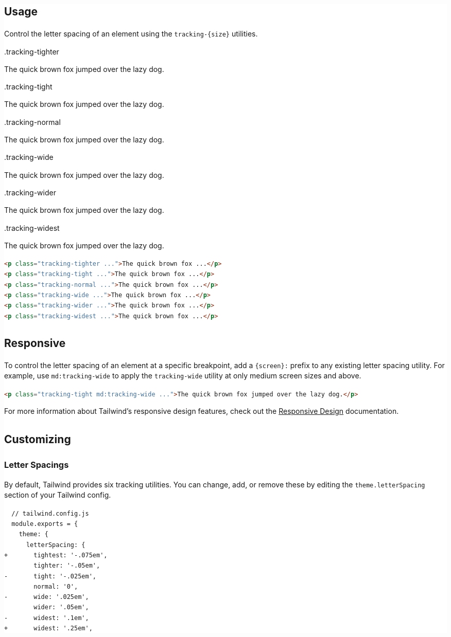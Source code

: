 ## Usage

Control the letter spacing of an element using the `tracking-{size}` utilities.

.tracking-tighter

The quick brown fox jumped over the lazy dog.

.tracking-tight

The quick brown fox jumped over the lazy dog.

.tracking-normal

The quick brown fox jumped over the lazy dog.

.tracking-wide

The quick brown fox jumped over the lazy dog.

.tracking-wider

The quick brown fox jumped over the lazy dog.

.tracking-widest

The quick brown fox jumped over the lazy dog.

```html
<p class="tracking-tighter ...">The quick brown fox ...</p>
<p class="tracking-tight ...">The quick brown fox ...</p>
<p class="tracking-normal ...">The quick brown fox ...</p>
<p class="tracking-wide ...">The quick brown fox ...</p>
<p class="tracking-wider ...">The quick brown fox ...</p>
<p class="tracking-widest ...">The quick brown fox ...</p>
```

## Responsive

To control the letter spacing of an element at a specific breakpoint, add a `{screen}:` prefix to any existing letter spacing utility. For example, use `md:tracking-wide` to apply the `tracking-wide` utility at only medium screen sizes and above.

```html
<p class="tracking-tight md:tracking-wide ...">The quick brown fox jumped over the lazy dog.</p>
```

For more information about Tailwind’s responsive design features, check out the [Responsive Design](https://tailwindcss.com/docs/responsive-design) documentation.

## Customizing

### Letter Spacings

By default, Tailwind provides six tracking utilities. You can change, add, or remove these by editing the `theme.letterSpacing` section of your Tailwind config.

```diff-js
  // tailwind.config.js
  module.exports = {
    theme: {
      letterSpacing: {
+       tightest: '-.075em',
        tighter: '-.05em',
-       tight: '-.025em',
        normal: '0',
-       wide: '.025em',
        wider: '.05em',
-       widest: '.1em',
+       widest: '.25em',
```